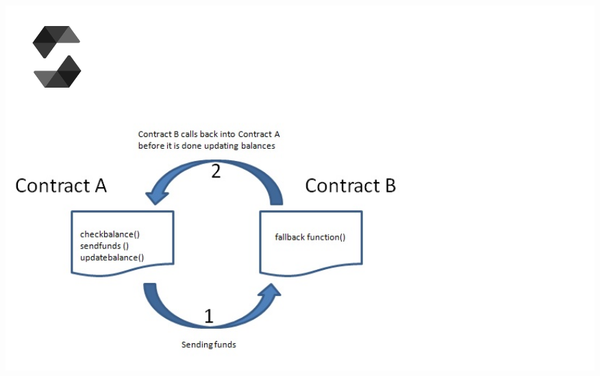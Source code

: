 <img rounded style="width: 150px;" src="../img/ink/solidity.png" />
<br/>
<img rounded style="width: 600px;" src="../img/ink/solidity-re-entrancy-attack.jpg" />
</div>
<div class="right fragment" data-fragment-index="2" style="margin-left: 50px;">